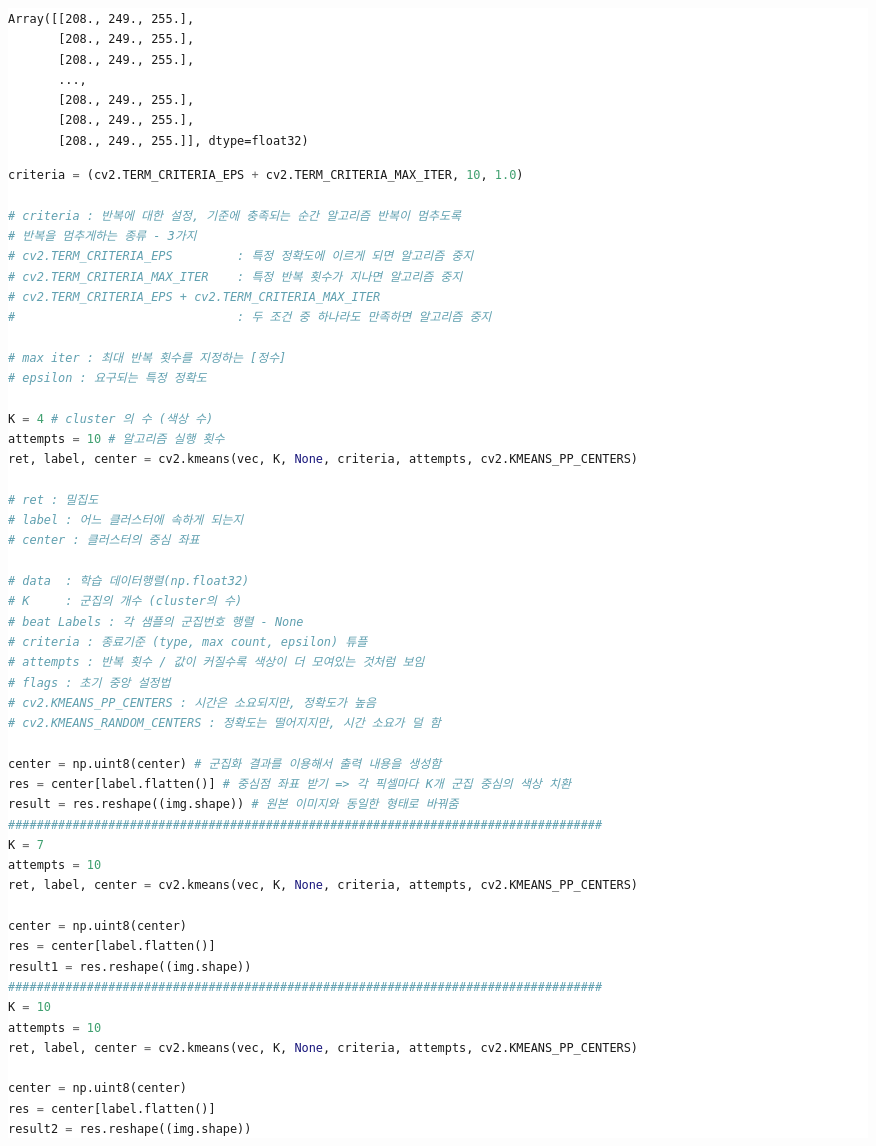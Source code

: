```
Array([[208., 249., 255.],
       [208., 249., 255.],
       [208., 249., 255.],
       ...,
       [208., 249., 255.],
       [208., 249., 255.],
       [208., 249., 255.]], dtype=float32)
```

```python
criteria = (cv2.TERM_CRITERIA_EPS + cv2.TERM_CRITERIA_MAX_ITER, 10, 1.0)

# criteria : 반복에 대한 설정, 기준에 충족되는 순간 알고리즘 반복이 멈추도록 
# 반복을 멈추게하는 종류 - 3가지 
# cv2.TERM_CRITERIA_EPS         : 특정 정확도에 이르게 되면 알고리즘 중지 
# cv2.TERM_CRITERIA_MAX_ITER    : 특정 반복 횟수가 지나면 알고리즘 중지 
# cv2.TERM_CRITERIA_EPS + cv2.TERM_CRITERIA_MAX_ITER
#                               : 두 조건 중 하나라도 만족하면 알고리즘 중지 

# max iter : 최대 반복 횟수를 지정하는 [정수]
# epsilon : 요구되는 특정 정확도 

K = 4 # cluster 의 수 (색상 수)
attempts = 10 # 알고리즘 실행 횟수 
ret, label, center = cv2.kmeans(vec, K, None, criteria, attempts, cv2.KMEANS_PP_CENTERS)

# ret : 밀집도 
# label : 어느 클러스터에 속하게 되는지 
# center : 클러스터의 중심 좌표 

# data  : 학습 데이터행렬(np.float32)
# K     : 군집의 개수 (cluster의 수)
# beat Labels : 각 샘플의 군집번호 행렬 - None 
# criteria : 종료기준 (type, max count, epsilon) 튜플 
# attempts : 반복 횟수 / 값이 커질수록 색상이 더 모여있는 것처럼 보임 
# flags : 초기 중앙 설정법 
# cv2.KMEANS_PP_CENTERS : 시간은 소요되지만, 정확도가 높음
# cv2.KMEANS_RANDOM_CENTERS : 정확도는 떨어지지만, 시간 소요가 덜 함 

center = np.uint8(center) # 군집화 결과를 이용해서 출력 내용을 생성함 
res = center[label.flatten()] # 중심점 좌표 받기 => 각 픽셀마다 K개 군집 중심의 색상 치환 
result = res.reshape((img.shape)) # 원본 이미지와 동일한 형태로 바꿔줌 
###################################################################################
K = 7 
attempts = 10 
ret, label, center = cv2.kmeans(vec, K, None, criteria, attempts, cv2.KMEANS_PP_CENTERS)

center = np.uint8(center) 
res = center[label.flatten()] 
result1 = res.reshape((img.shape))
###################################################################################
K = 10 
attempts = 10 
ret, label, center = cv2.kmeans(vec, K, None, criteria, attempts, cv2.KMEANS_PP_CENTERS)

center = np.uint8(center) 
res = center[label.flatten()]
result2 = res.reshape((img.shape)) 
```
